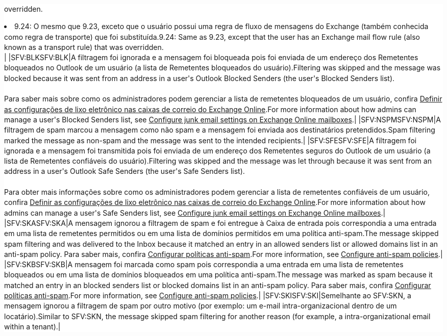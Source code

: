 overridden.</span></span></li><li><span data-ttu-id="def46-176">9.24: O mesmo que 9.23, exceto que o usuário possui uma regra de fluxo de mensagens do Exchange (também conhecida como regra de transporte) que foi substituída.</span><span class="sxs-lookup"><span data-stu-id="def46-176">9.24: Same as 9.23, except that the user has an Exchange mail flow rule (also known as a transport rule) that was overridden.</span></span></li></ul>|
|<span data-ttu-id="def46-177">SFV:BLK</span><span class="sxs-lookup"><span data-stu-id="def46-177">SFV:BLK</span></span>|<span data-ttu-id="def46-178">A filtragem foi ignorada e a mensagem foi bloqueada pois foi enviada de um endereço dos Remetentes bloqueados no Outlook de um usuário (a lista de Remetentes bloqueados do usuário).</span><span class="sxs-lookup"><span data-stu-id="def46-178">Filtering was skipped and the message was blocked because it was sent from an address in a user's Outlook Blocked Senders (the user's Blocked Senders list).</span></span><br/></br> <span data-ttu-id="def46-179">Para saber mais sobre como os administradores podem gerenciar a lista de remetentes bloqueados de um usuário, confira [Definir as configurações de lixo eletrônico nas caixas de correio do Exchange Online](configure-junk-email-settings-on-exo-mailboxes.md).</span><span class="sxs-lookup"><span data-stu-id="def46-179">For more information about how admins can manage a user's Blocked Senders list, see [Configure junk email settings on Exchange Online mailboxes](configure-junk-email-settings-on-exo-mailboxes.md).</span></span>|
|<span data-ttu-id="def46-180">SFV:NSPM</span><span class="sxs-lookup"><span data-stu-id="def46-180">SFV:NSPM</span></span>|<span data-ttu-id="def46-181">A filtragem de spam marcou a mensagem como não spam e a mensagem foi enviada aos destinatários pretendidos.</span><span class="sxs-lookup"><span data-stu-id="def46-181">Spam filtering marked the message as non-spam and the message was sent to the intended recipients.</span></span>|
|<span data-ttu-id="def46-182">SFV:SFE</span><span class="sxs-lookup"><span data-stu-id="def46-182">SFV:SFE</span></span>|<span data-ttu-id="def46-183">A filtragem foi ignorada e a mensagem foi transmitida pois foi enviada de um endereço dos Remetentes seguros do Outlook de um usuário (a lista de Remetentes confiáveis do usuário).</span><span class="sxs-lookup"><span data-stu-id="def46-183">Filtering was skipped and the message was let through because it was sent from an address  in a user's Outlook Safe Senders (the user's Safe Senders list).</span></span><br/></br> <span data-ttu-id="def46-184">Para obter mais informações sobre como os administradores podem gerenciar a lista de remetentes confiáveis de um usuário, confira [Definir as configurações de lixo eletrônico nas caixas de correio do Exchange Online](configure-junk-email-settings-on-exo-mailboxes.md).</span><span class="sxs-lookup"><span data-stu-id="def46-184">For more information about how admins can manage a user's Safe Senders list, see [Configure junk email settings on Exchange Online mailboxes](configure-junk-email-settings-on-exo-mailboxes.md).</span></span>|
|<span data-ttu-id="def46-185">SFV:SKA</span><span class="sxs-lookup"><span data-stu-id="def46-185">SFV:SKA</span></span>|<span data-ttu-id="def46-186">A mensagem ignorou a filtragem de spam e foi entregue à Caixa de entrada pois correspondia a uma entrada em uma lista de remetentes permitidos ou em uma lista de domínios permitidos em uma política anti-spam.</span><span class="sxs-lookup"><span data-stu-id="def46-186">The message skipped spam filtering and was delivered to the Inbox because it matched an entry in an allowed senders list or allowed domains list in an anti-spam policy.</span></span> <span data-ttu-id="def46-187">Para saber mais, confira [Configurar políticas anti-spam](configure-your-spam-filter-policies.md).</span><span class="sxs-lookup"><span data-stu-id="def46-187">For more information, see [Configure anti-spam policies](configure-your-spam-filter-policies.md).</span></span>|
|<span data-ttu-id="def46-188">SFV:SKB</span><span class="sxs-lookup"><span data-stu-id="def46-188">SFV:SKB</span></span>|<span data-ttu-id="def46-189">A mensagem foi marcada como spam pois correspondia a uma entrada em uma lista de remetentes bloqueados ou em uma lista de domínios bloqueados em uma política anti-spam.</span><span class="sxs-lookup"><span data-stu-id="def46-189">The message was marked as spam because it matched an entry in an blocked senders list or blocked domains list in an anti-spam policy.</span></span> <span data-ttu-id="def46-190">Para saber mais, confira [Configurar políticas anti-spam](configure-your-spam-filter-policies.md).</span><span class="sxs-lookup"><span data-stu-id="def46-190">For more information, see [Configure anti-spam policies](configure-your-spam-filter-policies.md).</span></span>|
|<span data-ttu-id="def46-191">SFV:SKI</span><span class="sxs-lookup"><span data-stu-id="def46-191">SFV:SKI</span></span>|<span data-ttu-id="def46-192">Semelhante ao SFV:SKN, a mensagem ignorou a filtragem de spam por outro motivo (por exemplo: um e-mail intra-organizacional dentro de um locatário).</span><span class="sxs-lookup"><span data-stu-id="def46-192">Similar to SFV:SKN, the message skipped spam filtering for another reason (for example, a intra-organizational email within a tenant).</span></span>|